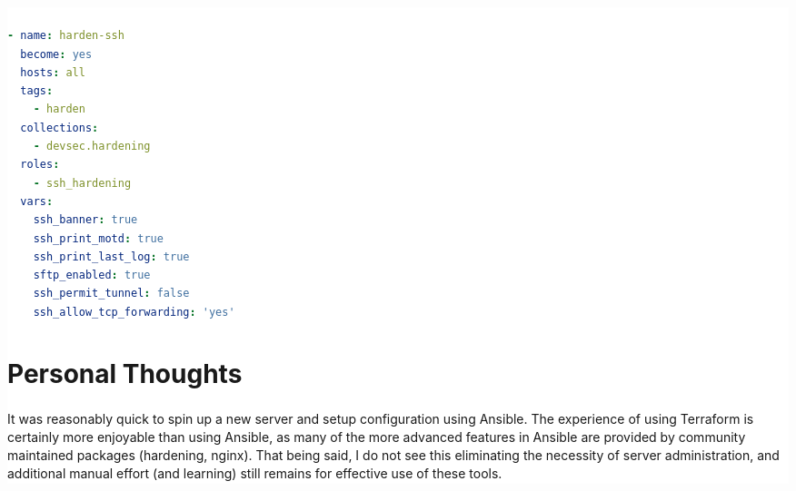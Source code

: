 ```yml

- name: harden-ssh
  become: yes
  hosts: all
  tags:
    - harden
  collections:
    - devsec.hardening
  roles:
    - ssh_hardening
  vars:
    ssh_banner: true
    ssh_print_motd: true
    ssh_print_last_log: true
    sftp_enabled: true
    ssh_permit_tunnel: false
    ssh_allow_tcp_forwarding: 'yes'
```

# Personal Thoughts

It was reasonably quick to spin up a new server and setup configuration using Ansible.
The experience of using Terraform is certainly more enjoyable than using Ansible, as many of the more advanced features in Ansible are provided by community maintained packages (hardening, nginx).
That being said, I do not see this eliminating the necessity of server administration, and additional manual effort (and learning) still remains for effective use of these tools.

